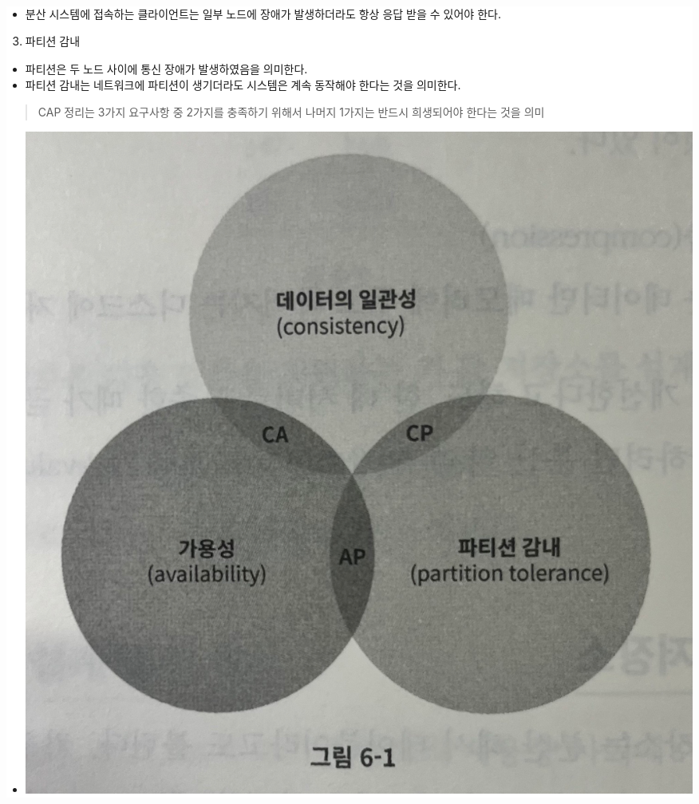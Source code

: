- 분산 시스템에 접속하는 클라이언트는 일부 노드에 장애가 발생하더라도 항상 응답 받을 수 있어야 한다.

3. 파티션 감내

- 파티션은 두 노드 사이에 통신 장애가 발생하였음을 의미한다.
- 파티션 감내는 네트워크에 파티션이 생기더라도 시스템은 계속 동작해야 한다는 것을 의미한다.

> CAP 정리는 3가지 요구사항 중 2가지를 충족하기 위해서 나머지 1가지는 반드시 희생되어야 한다는 것을 의미

- ![img.png](image/img59.png)
